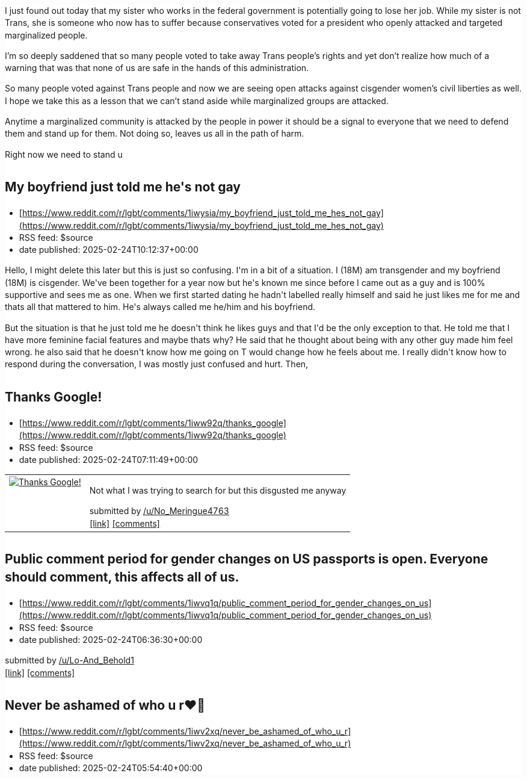 <div class="md"><p>I just found out today that my sister who works in the federal government is potentially going to lose her job. While my sister is not Trans, she is someone who now has to suffer because conservatives voted for a president who openly attacked and targeted marginalized people. </p> <p>I’m so deeply saddened that so many people voted to take away Trans people’s rights and yet don’t realize how much of a warning that was that none of us are safe in the hands of this administration. </p> <p>So many people voted against Trans people and now we are seeing open attacks against cisgender women’s civil liberties as well. I hope we take this as a lesson that we can’t stand aside while marginalized groups are attacked. </p> <p>Anytime a marginalized community is attacked by the people in power it should be a signal to everyone that we need to defend them and stand up for them. Not doing so, leaves us all in the path of harm. </p> <p>Right now we need to stand u

## My boyfriend just told me he's not gay
 - [https://www.reddit.com/r/lgbt/comments/1iwysia/my_boyfriend_just_told_me_hes_not_gay](https://www.reddit.com/r/lgbt/comments/1iwysia/my_boyfriend_just_told_me_hes_not_gay)
 - RSS feed: $source
 - date published: 2025-02-24T10:12:37+00:00

<div class="md"><p>Hello, I might delete this later but this is just so confusing. I&#39;m in a bit of a situation. I (18M) am transgender and my boyfriend (18M) is cisgender. We&#39;ve been together for a year now but he&#39;s known me since before I came out as a guy and is 100% supportive and sees me as one. When we first started dating he hadn&#39;t labelled really himself and said he just likes me for me and thats all that mattered to him. He&#39;s always called me he/him and his boyfriend.</p> <p>But the situation is that he just told me he doesn&#39;t think he likes guys and that I&#39;d be the only exception to that. He told me that I have more feminine facial features and maybe thats why? He said that he thought about being with any other guy made him feel wrong. he also said that he doesn&#39;t know how me going on T would change how he feels about me. I really didn&#39;t know how to respond during the conversation, I was mostly just confused and hurt. Then, 

## Thanks Google!
 - [https://www.reddit.com/r/lgbt/comments/1iww92q/thanks_google](https://www.reddit.com/r/lgbt/comments/1iww92q/thanks_google)
 - RSS feed: $source
 - date published: 2025-02-24T07:11:49+00:00

<table> <tr><td> <a href="https://www.reddit.com/r/lgbt/comments/1iww92q/thanks_google/"> <img src="https://preview.redd.it/8hukxlrke1le1.jpeg?width=640&amp;crop=smart&amp;auto=webp&amp;s=f3830ee6d2d608b453d00dc1dff9d054414bd342" alt="Thanks Google!" title="Thanks Google!" /> </a> </td><td> <div class="md"><p>Not what I was trying to search for but this disgusted me anyway</p> </div> &#32; submitted by &#32; <a href="https://www.reddit.com/user/No_Meringue4763"> /u/No_Meringue4763 </a> <br/> <span><a href="https://i.redd.it/8hukxlrke1le1.jpeg">[link]</a></span> &#32; <span><a href="https://www.reddit.com/r/lgbt/comments/1iww92q/thanks_google/">[comments]</a></span> </td></tr></table>

## Public comment period for gender changes on US passports is open. Everyone should comment, this affects all of us.
 - [https://www.reddit.com/r/lgbt/comments/1iwvq1q/public_comment_period_for_gender_changes_on_us](https://www.reddit.com/r/lgbt/comments/1iwvq1q/public_comment_period_for_gender_changes_on_us)
 - RSS feed: $source
 - date published: 2025-02-24T06:36:30+00:00

&#32; submitted by &#32; <a href="https://www.reddit.com/user/Lo-And_Behold1"> /u/Lo-And_Behold1 </a> <br/> <span><a href="https://www.federalregister.gov/documents/2025/02/14/2025-02648/30-day-notice-of-proposed-information-collection-application-for-a-us-passport">[link]</a></span> &#32; <span><a href="https://www.reddit.com/r/lgbt/comments/1iwvq1q/public_comment_period_for_gender_changes_on_us/">[comments]</a></span>

## Never be ashamed of who u r❤️💜
 - [https://www.reddit.com/r/lgbt/comments/1iwv2xq/never_be_ashamed_of_who_u_r](https://www.reddit.com/r/lgbt/comments/1iwv2xq/never_be_ashamed_of_who_u_r)
 - RSS feed: $source
 - date published: 2025-02-24T05:54:40+00:00
